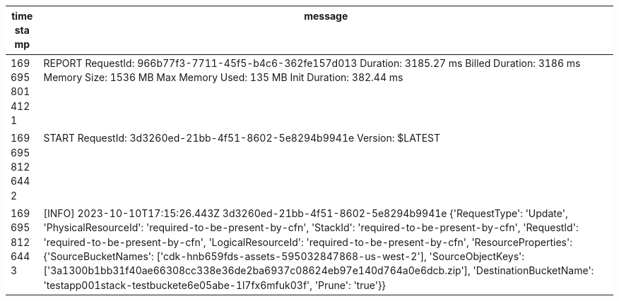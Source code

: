 | timestamp     | message                                                                                                                                                                                                                                                                                                                                                                                                                                                                                                                                                                                                                                                                                                                                                                                                                                                                                                                                                  |
|---------------|----------------------------------------------------------------------------------------------------------------------------------------------------------------------------------------------------------------------------------------------------------------------------------------------------------------------------------------------------------------------------------------------------------------------------------------------------------------------------------------------------------------------------------------------------------------------------------------------------------------------------------------------------------------------------------------------------------------------------------------------------------------------------------------------------------------------------------------------------------------------------------------------------------------------------------------------------------|
| 1696958014121 | REPORT RequestId: 966b77f3-7711-45f5-b4c6-362fe157d013 Duration: 3185.27 ms Billed Duration: 3186 ms Memory Size: 1536 MB Max Memory Used: 135 MB Init Duration: 382.44 ms                                                                                                                                                                                                                                                                                                                                                                                                                                                                                                                                                                                                                                                                                                                                                                               |
| 1696958126442 | START RequestId: 3d3260ed-21bb-4f51-8602-5e8294b9941e Version: $LATEST                                                                                                                                                                                                                                                                                                                                                                                                                                                                                                                                                                                                                                                                                                                                                                                                                                                                                   |
| 1696958126443 | [INFO] 2023-10-10T17:15:26.443Z 3d3260ed-21bb-4f51-8602-5e8294b9941e {'RequestType': 'Update', 'PhysicalResourceId': 'required-to-be-present-by-cfn', 'StackId': 'required-to-be-present-by-cfn', 'RequestId': 'required-to-be-present-by-cfn', 'LogicalResourceId': 'required-to-be-present-by-cfn', 'ResourceProperties': {'SourceBucketNames': ['cdk-hnb659fds-assets-595032847868-us-west-2'], 'SourceObjectKeys': ['3a1300b1bb31f40ae66308cc338e36de2ba6937c08624eb97e140d764a0e6dcb.zip'], 'DestinationBucketName': 'testapp001stack-testbuckete6e05abe-1l7fx6mfuk03f', 'Prune': 'true'}}                                                                                                                                                                                                                                                                                                                                                          |